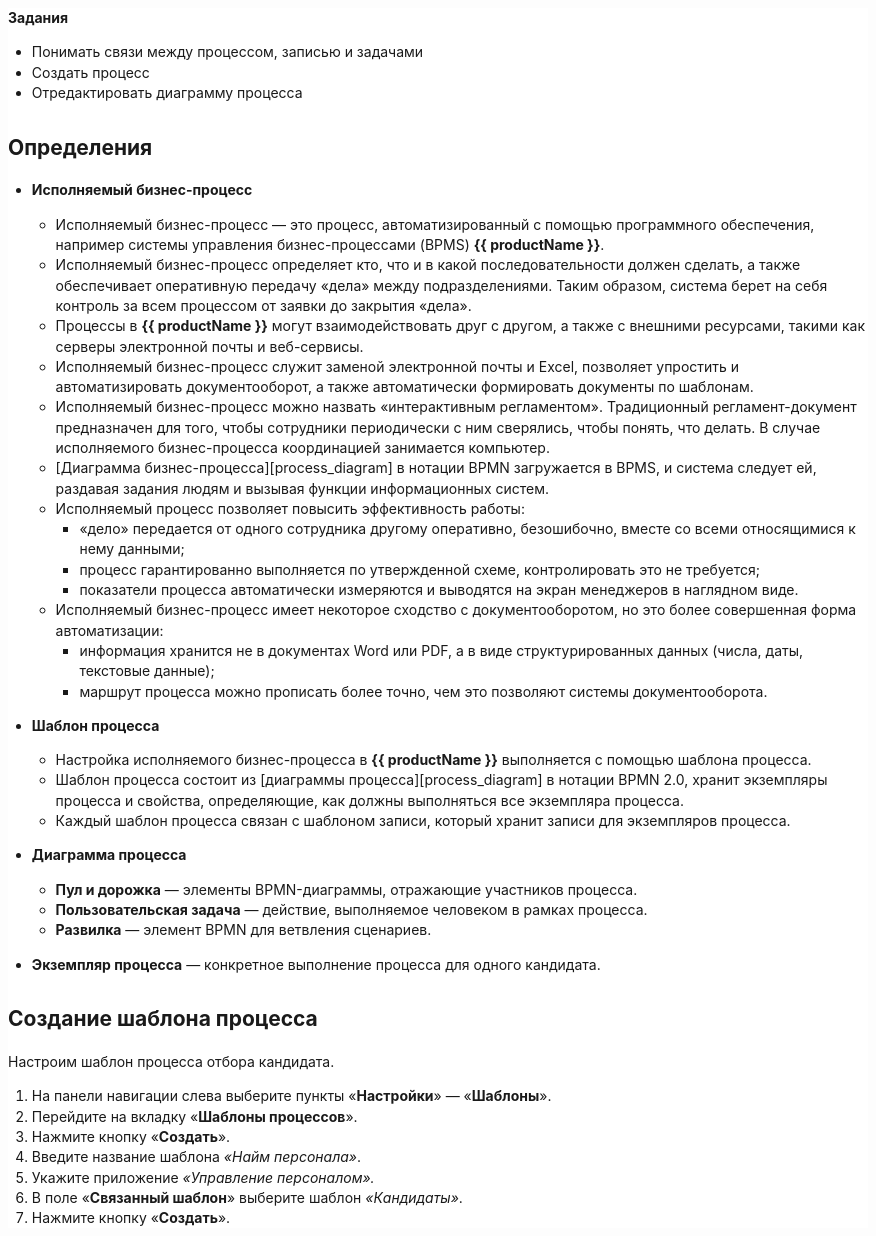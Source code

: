 **Задания**

- Понимать связи между процессом, записью и задачами
- Создать процесс
- Отредактировать диаграмму процесса

## Определения

- **Исполняемый бизнес-процесс**

  - Исполняемый бизнес-процесс — это процесс, автоматизированный с помощью программного обеспечения, например системы управления бизнес-процессами (BPMS) **{{ productName }}**.
  - Исполняемый бизнес-процесс определяет кто, что и в какой последовательности должен сделать, а также обеспечивает оперативную передачу «дела» между подразделениями. Таким образом, система берет на себя контроль за всем процессом от заявки до закрытия «дела».
  - Процессы в **{{ productName }}** могут взаимодействовать друг с другом, а также с внешними ресурсами, такими как серверы электронной почты и веб-сервисы.
  - Исполняемый бизнес-процесс служит заменой электронной почты и Excel, позволяет упростить и автоматизировать документооборот, а также автоматически формировать документы по шаблонам.
  - Исполняемый бизнес-процесс можно назвать «интерактивным регламентом». Традиционный регламент-документ предназначен для того, чтобы сотрудники периодически с ним сверялись, чтобы понять, что делать. В случае исполняемого бизнес-процесса координацией занимается компьютер.
  - [Диаграмма бизнес-процесса][process_diagram] в нотации BPMN загружается в BPMS, и система следует ей, раздавая задания людям и вызывая функции информационных систем.
  - Исполняемый процесс позволяет повысить эффективность работы:
    - «дело» передается от одного сотрудника другому оперативно, безошибочно, вместе со всеми относящимися к нему данными;
    - процесс гарантированно выполняется по утвержденной схеме, контролировать это не требуется;
    - показатели процесса автоматически измеряются и выводятся на экран менеджеров в наглядном виде.
  - Исполняемый бизнес-процесс имеет некоторое сходство с документооборотом, но это более совершенная форма автоматизации:
    - информация хранится не в документах Word или PDF, а в виде структурированных данных (числа, даты, текстовые данные);
    - маршрут процесса можно прописать более точно, чем это позволяют системы документооборота.
- **Шаблон процесса**

  - Настройка исполняемого бизнес-процесса в **{{ productName }}** выполняется с помощью шаблона процесса.
  - Шаблон процесса состоит из [диаграммы процесса][process_diagram] в нотации BPMN 2.0, хранит экземпляры процесса и свойства, определяющие, как должны выполняться все экземпляра процесса.
  - Каждый шаблон процесса связан с шаблоном записи, который хранит записи для экземпляров процесса.
- **Диаграмма процесса**
  - **Пул и дорожка** — элементы BPMN-диаграммы, отражающие участников процесса.
  - **Пользовательская задача** — действие, выполняемое человеком в рамках процесса.
  - **Развилка** — элемент BPMN для ветвления сценариев.
- **Экземпляр процесса** — конкретное выполнение процесса для одного кандидата.

## Создание шаблона процесса

Настроим шаблон процесса отбора кандидата.

1. На панели навигации слева выберите пункты «**Настройки**» — «**Шаблоны**».
2. Перейдите на вкладку «**Шаблоны процессов**».
3. Нажмите кнопку «**Создать**».
4. Введите название шаблона *«Найм персонала»*.
5. Укажите приложение *«Управление персоналом».*
6. В поле «**Связанный шаблон**» выберите шаблон *«Кандидаты»*.
7. Нажмите кнопку «**Создать**».
